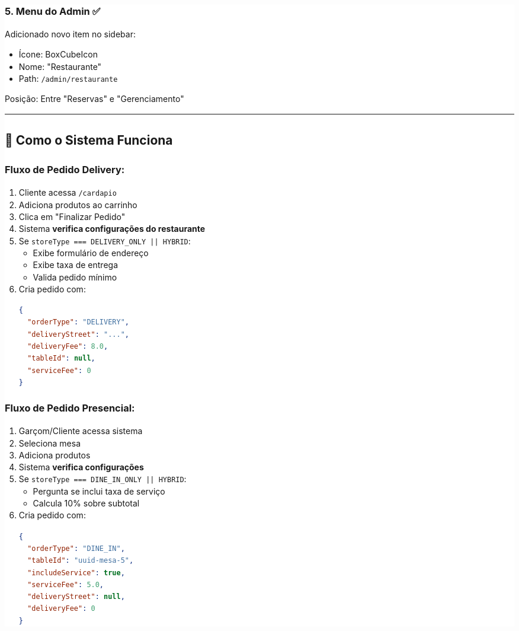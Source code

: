 
### 5. Menu do Admin ✅

Adicionado novo item no sidebar:
- Ícone: BoxCubeIcon
- Nome: "Restaurante"
- Path: `/admin/restaurante`

Posição: Entre "Reservas" e "Gerenciamento"

---

## 🔄 Como o Sistema Funciona

### Fluxo de Pedido Delivery:

1. Cliente acessa `/cardapio`
2. Adiciona produtos ao carrinho
3. Clica em "Finalizar Pedido"
4. Sistema **verifica configurações do restaurante**
5. Se `storeType === DELIVERY_ONLY || HYBRID`:
   - Exibe formulário de endereço
   - Exibe taxa de entrega
   - Valida pedido mínimo
6. Cria pedido com:
   ```json
   {
     "orderType": "DELIVERY",
     "deliveryStreet": "...",
     "deliveryFee": 8.0,
     "tableId": null,
     "serviceFee": 0
   }
   ```

### Fluxo de Pedido Presencial:

1. Garçom/Cliente acessa sistema
2. Seleciona mesa
3. Adiciona produtos
4. Sistema **verifica configurações**
5. Se `storeType === DINE_IN_ONLY || HYBRID`:
   - Pergunta se inclui taxa de serviço
   - Calcula 10% sobre subtotal
6. Cria pedido com:
   ```json
   {
     "orderType": "DINE_IN",
     "tableId": "uuid-mesa-5",
     "includeService": true,
     "serviceFee": 5.0,
     "deliveryStreet": null,
     "deliveryFee": 0
   }
   ```
